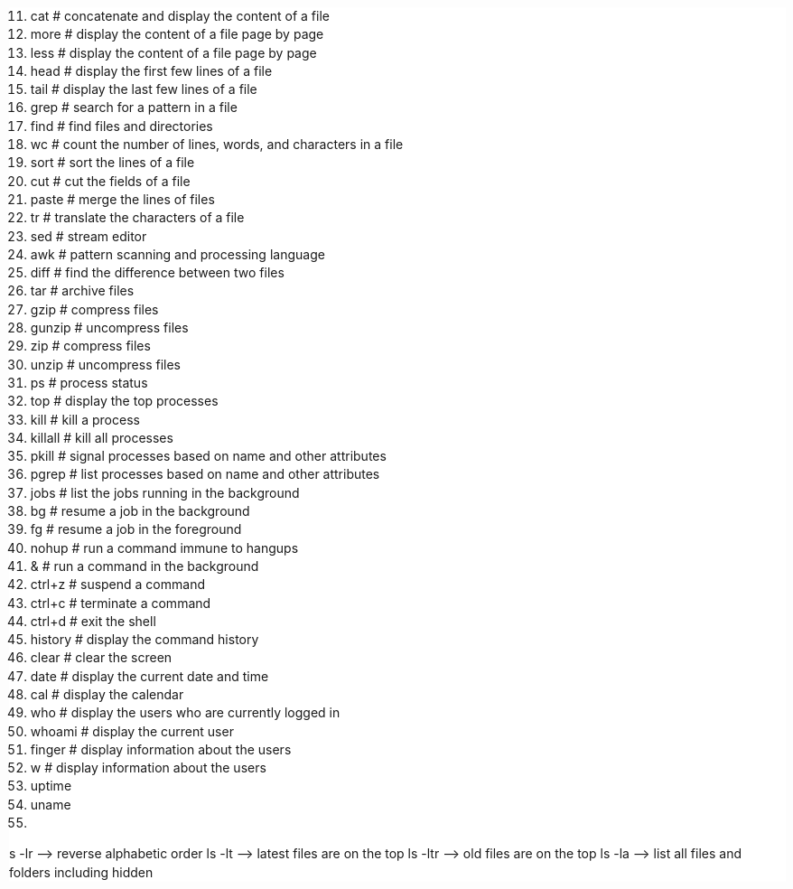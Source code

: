 11. cat # concatenate and display the content of a file
12. more # display the content of a file page by page
13. less # display the content of a file page by page
13. head # display the first few lines of a file
14. tail # display the last few lines of a file
15. grep # search for a pattern in a file
16. find # find files and directories
17. wc # count the number of lines, words, and characters in a file
18. sort # sort the lines of a file
19. cut # cut the fields of a file
20. paste # merge the lines of files
21. tr # translate the characters of a file
22. sed # stream editor
23. awk # pattern scanning and processing language
24. diff # find the difference between two files
25. tar # archive files
26. gzip # compress files
27. gunzip # uncompress files
28. zip # compress files
29. unzip # uncompress files
30. ps # process status
31. top # display the top processes
32. kill # kill a process
33. killall # kill all processes
34. pkill # signal processes based on name and other attributes
35. pgrep # list processes based on name and other attributes
36. jobs # list the jobs running in the background
37. bg # resume a job in the background
38. fg # resume a job in the foreground
39. nohup # run a command immune to hangups
40. & # run a command in the background
41. ctrl+z # suspend a command
42. ctrl+c # terminate a command
43. ctrl+d # exit the shell
44. history # display the command history
45. clear # clear the screen
46. date # display the current date and time
47. cal # display the calendar
48. who # display the users who are currently logged in
49. whoami # display the current user
50. finger # display information about the users
51. w # display information about the users
52. uptime
53. uname
54.

s -lr --> reverse alphabetic order
ls -lt --> latest files are on the top
ls -ltr --> old files are on the top
ls -la --> list all files and folders including hidden

